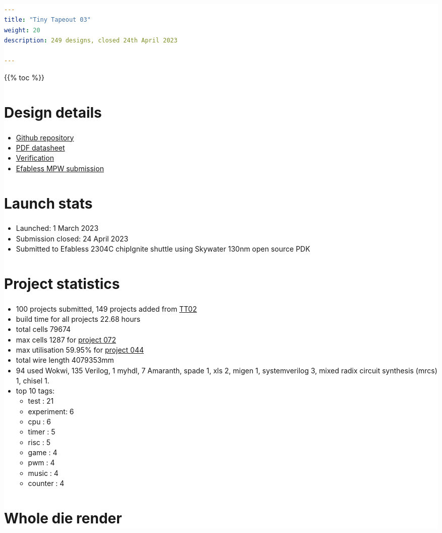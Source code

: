 ```yaml
---
title: "Tiny Tapeout 03"
weight: 20
description: 249 designs, closed 24th April 2023

---
```


{{% toc %}}

# Design details

* [Github repository](https://github.com/TinyTapeout/tinytapeout-03)
* [PDF datasheet](https://github.com/TinyTapeout/tinytapeout-03/raw/main/datasheet.pdf)
* [Verification](https://github.com/TinyTapeout/tinytapeout-03/blob/main/VERIFICATION.md)
* [Efabless MPW submission](https://platform.efabless.com/projects/1971)

# Launch stats

* Launched: 1 March 2023
* Submission closed: 24 April 2023
* Submitted to Efabless 2304C chipIgnite shuttle using Skywater 130nm open source PDK

# Project statistics

* 100 projects submitted, 149 projects added from [TT02](/runs/tt02)
* build time for all projects 22.68 hours
* total cells 79674
* max cells 1287 for [project 072](./072)
* max utilisation 59.95% for [project 044](./044)
* total wire length 4079353mm
* 94 used Wokwi, 135 Verilog, 1 myhdl, 7 Amaranth, spade 1, xls 2, migen 1, systemverilog 3, mixed radix circuit synthesis (mrcs) 1, chisel 1.
* top 10 tags:
    - test      : 21
    - experiment: 6
    - cpu       : 6
    - timer     : 5
    - risc      : 5
    - game      : 4
    - pwm       : 4
    - music     : 4
    - counter   : 4

# Whole die render
